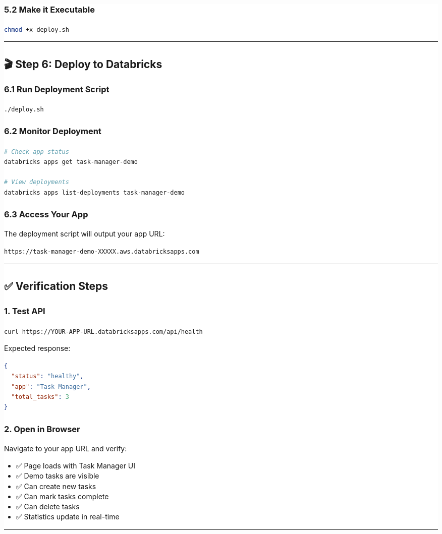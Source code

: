 ### 5.2 Make it Executable

```bash
chmod +x deploy.sh
```

---

## 🎬 Step 6: Deploy to Databricks

### 6.1 Run Deployment Script

```bash
./deploy.sh
```

### 6.2 Monitor Deployment

```bash
# Check app status
databricks apps get task-manager-demo

# View deployments
databricks apps list-deployments task-manager-demo
```

### 6.3 Access Your App

The deployment script will output your app URL:
```
https://task-manager-demo-XXXXX.aws.databricksapps.com
```

---

## ✅ Verification Steps

### 1. Test API
```bash
curl https://YOUR-APP-URL.databricksapps.com/api/health
```

Expected response:
```json
{
  "status": "healthy",
  "app": "Task Manager",
  "total_tasks": 3
}
```

### 2. Open in Browser
Navigate to your app URL and verify:
- ✅ Page loads with Task Manager UI
- ✅ Demo tasks are visible
- ✅ Can create new tasks
- ✅ Can mark tasks complete
- ✅ Can delete tasks
- ✅ Statistics update in real-time

---